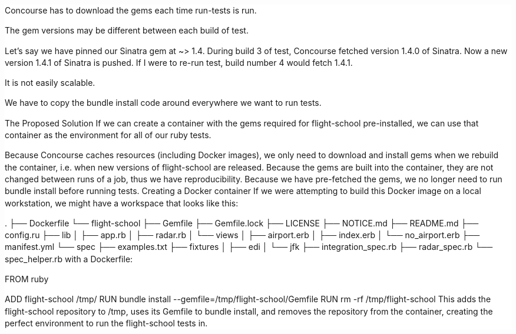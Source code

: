 Concourse has to download the gems each time run-tests is run.

The gem versions may be different between each build of test.

Let’s say we have pinned our Sinatra gem at ~> 1.4. During build 3 of test, Concourse fetched version 1.4.0 of Sinatra. Now a new version 1.4.1 of Sinatra is pushed. If I were to re-run test, build number 4 would fetch 1.4.1.

It is not easily scalable.

We have to copy the bundle install code around everywhere we want to run tests.

The Proposed Solution
If we can create a container with the gems required for flight-school pre-installed, we can use that container as the environment for all of our ruby tests.

Because Concourse caches resources (including Docker images), we only need to download and install gems when we rebuild the container, i.e. when new versions of flight-school are released.
Because the gems are built into the container, they are not changed between runs of a job, thus we have reproducibility.
Because we have pre-fetched the gems, we no longer need to run bundle install before running tests.
Creating a Docker container
If we were attempting to build this Docker image on a local workstation, we might have a workspace that looks like this:

.
├── Dockerfile
└── flight-school
    ├── Gemfile
    ├── Gemfile.lock
    ├── LICENSE
    ├── NOTICE.md
    ├── README.md
    ├── config.ru
    ├── lib
    │   ├── app.rb
    │   ├── radar.rb
    │   └── views
    │       ├── airport.erb
    │       ├── index.erb
    │       └── no_airport.erb
    ├── manifest.yml
    └── spec
        ├── examples.txt
        ├── fixtures
        │   ├── edi
        │   └── jfk
        ├── integration_spec.rb
        ├── radar_spec.rb
        └── spec_helper.rb
with a Dockerfile:

FROM ruby

ADD flight-school /tmp/
RUN bundle install --gemfile=/tmp/flight-school/Gemfile
RUN rm -rf /tmp/flight-school
This adds the flight-school repository to /tmp, uses its Gemfile to bundle install, and removes the repository from the container, creating the perfect environment to run the flight-school tests in.
